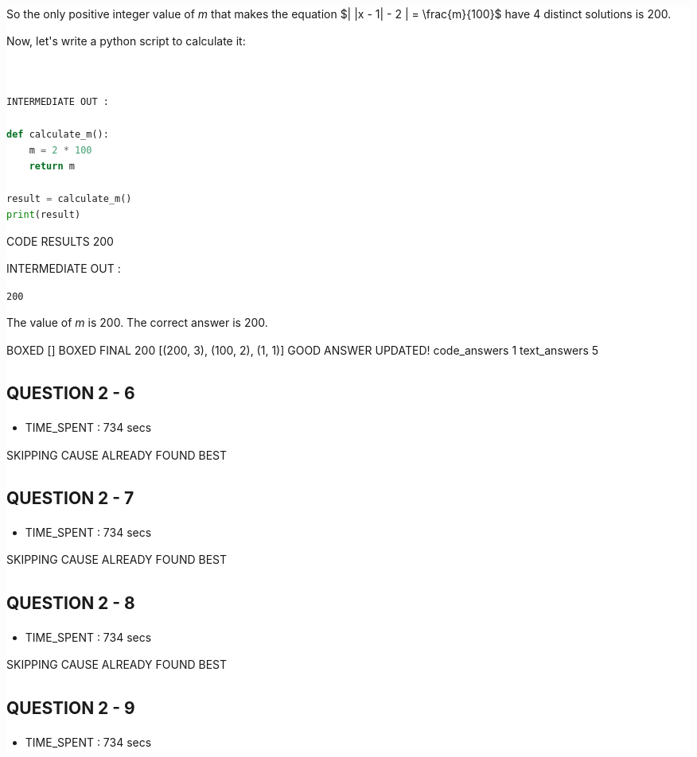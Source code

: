 So the only positive integer value of $m$ that makes the equation $| |x - 1| - 2 | = \frac{m}{100}$ have 4 distinct solutions is 200.

Now, let's write a python script to calculate it:

```python


INTERMEDIATE OUT :

def calculate_m():
    m = 2 * 100
    return m

result = calculate_m()
print(result)
```

CODE RESULTS 200

INTERMEDIATE OUT :
```output
200
```
The value of $m$ is $200$. The correct answer is $200$.

BOXED []
BOXED FINAL 200
[(200, 3), (100, 2), (1, 1)]
GOOD ANSWER UPDATED!
code_answers 1 text_answers 5



## QUESTION 2 - 6 
- TIME_SPENT : 734 secs

SKIPPING CAUSE ALREADY FOUND BEST



## QUESTION 2 - 7 
- TIME_SPENT : 734 secs

SKIPPING CAUSE ALREADY FOUND BEST



## QUESTION 2 - 8 
- TIME_SPENT : 734 secs

SKIPPING CAUSE ALREADY FOUND BEST



## QUESTION 2 - 9 
- TIME_SPENT : 734 secs
